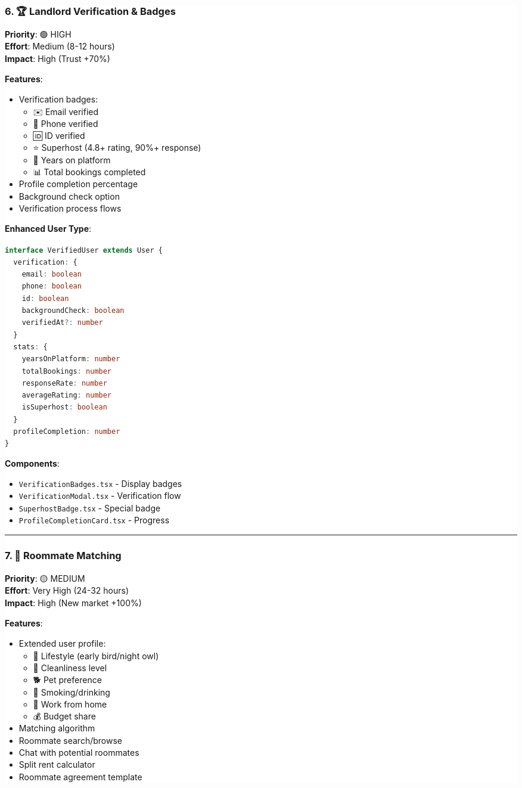 
### 6. 🏆 Landlord Verification & Badges
**Priority**: 🟢 HIGH  
**Effort**: Medium (8-12 hours)  
**Impact**: High (Trust +70%)

**Features**:
- Verification badges:
  - ✉️ Email verified
  - 📱 Phone verified
  - 🆔 ID verified
  - ⭐ Superhost (4.8+ rating, 90%+ response)
  - 🏅 Years on platform
  - 📊 Total bookings completed
- Profile completion percentage
- Background check option
- Verification process flows

**Enhanced User Type**:
```typescript
interface VerifiedUser extends User {
  verification: {
    email: boolean
    phone: boolean
    id: boolean
    backgroundCheck: boolean
    verifiedAt?: number
  }
  stats: {
    yearsOnPlatform: number
    totalBookings: number
    responseRate: number
    averageRating: number
    isSuperhost: boolean
  }
  profileCompletion: number
}
```

**Components**:
- `VerificationBadges.tsx` - Display badges
- `VerificationModal.tsx` - Verification flow
- `SuperhostBadge.tsx` - Special badge
- `ProfileCompletionCard.tsx` - Progress

---

### 7. 🤝 Roommate Matching
**Priority**: 🟡 MEDIUM  
**Effort**: Very High (24-32 hours)  
**Impact**: High (New market +100%)

**Features**:
- Extended user profile:
  - 🌅 Lifestyle (early bird/night owl)
  - 🧹 Cleanliness level
  - 🐕 Pet preference
  - 🚬 Smoking/drinking
  - 💼 Work from home
  - 💰 Budget share
- Matching algorithm
- Roommate search/browse
- Chat with potential roommates
- Split rent calculator
- Roommate agreement template